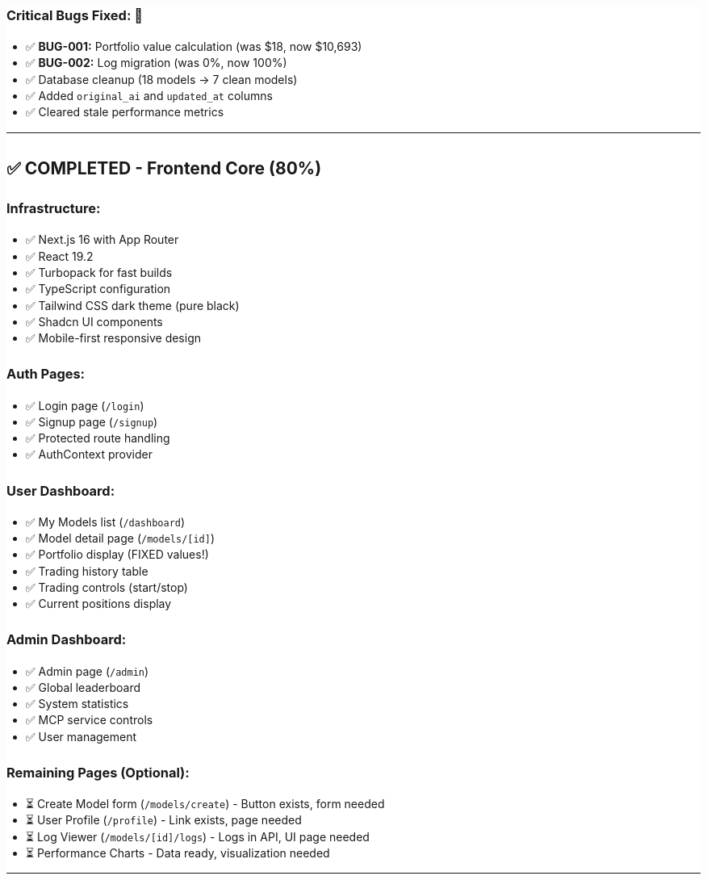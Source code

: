 ### **Critical Bugs Fixed:** 🔧
- ✅ **BUG-001:** Portfolio value calculation (was $18, now $10,693)
- ✅ **BUG-002:** Log migration (was 0%, now 100%)
- ✅ Database cleanup (18 models → 7 clean models)
- ✅ Added `original_ai` and `updated_at` columns
- ✅ Cleared stale performance metrics

---

## ✅ **COMPLETED - Frontend Core (80%)**

### **Infrastructure:**
- ✅ Next.js 16 with App Router
- ✅ React 19.2
- ✅ Turbopack for fast builds
- ✅ TypeScript configuration
- ✅ Tailwind CSS dark theme (pure black)
- ✅ Shadcn UI components
- ✅ Mobile-first responsive design

### **Auth Pages:**
- ✅ Login page (`/login`)
- ✅ Signup page (`/signup`)
- ✅ Protected route handling
- ✅ AuthContext provider

### **User Dashboard:**
- ✅ My Models list (`/dashboard`)
- ✅ Model detail page (`/models/[id]`)
- ✅ Portfolio display (FIXED values!)
- ✅ Trading history table
- ✅ Trading controls (start/stop)
- ✅ Current positions display

### **Admin Dashboard:**
- ✅ Admin page (`/admin`)
- ✅ Global leaderboard
- ✅ System statistics
- ✅ MCP service controls
- ✅ User management

### **Remaining Pages (Optional):**
- ⏳ Create Model form (`/models/create`) - Button exists, form needed
- ⏳ User Profile (`/profile`) - Link exists, page needed
- ⏳ Log Viewer (`/models/[id]/logs`) - Logs in API, UI page needed
- ⏳ Performance Charts - Data ready, visualization needed

---
